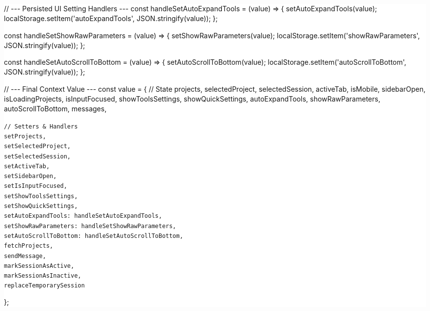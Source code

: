 
  // --- Persisted UI Setting Handlers ---
  const handleSetAutoExpandTools = (value) => {
    setAutoExpandTools(value);
    localStorage.setItem('autoExpandTools', JSON.stringify(value));
  };

  const handleSetShowRawParameters = (value) => {
    setShowRawParameters(value);
    localStorage.setItem('showRawParameters', JSON.stringify(value));
  };
  
  const handleSetAutoScrollToBottom = (value) => {
    setAutoScrollToBottom(value);
    localStorage.setItem('autoScrollToBottom', JSON.stringify(value));
  };

  // --- Final Context Value ---
  const value = {
    // State
    projects,
    selectedProject,
    selectedSession,
    activeTab,
    isMobile,
    sidebarOpen,
    isLoadingProjects,
    isInputFocused,
    showToolsSettings,
    showQuickSettings,
    autoExpandTools,
    showRawParameters,
    autoScrollToBottom,
    messages,

    // Setters & Handlers
    setProjects,
    setSelectedProject,
    setSelectedSession,
    setActiveTab,
    setSidebarOpen,
    setIsInputFocused,
    setShowToolsSettings,
    setShowQuickSettings,
    setAutoExpandTools: handleSetAutoExpandTools,
    setShowRawParameters: handleSetShowRawParameters,
    setAutoScrollToBottom: handleSetAutoScrollToBottom,
    fetchProjects,
    sendMessage,
    markSessionAsActive,
    markSessionAsInactive,
    replaceTemporarySession
  };
